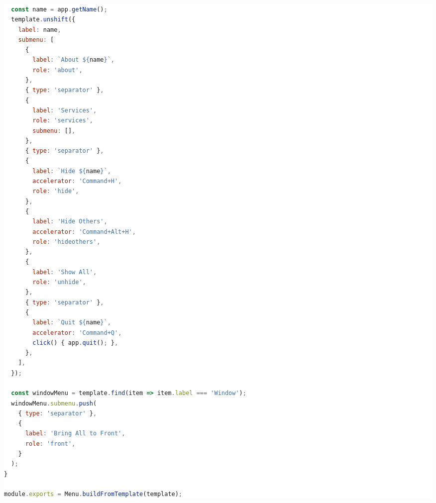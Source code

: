 ```js
  const name = app.getName();
  template.unshift({
    label: name,
    submenu: [
      {
        label: `About ${name}`,
        role: 'about',
      },
      { type: 'separator' },
      {
        label: 'Services',
        role: 'services',
        submenu: [],
      },
      { type: 'separator' },
      {
        label: `Hide ${name}`,
        accelerator: 'Command+H',
        role: 'hide',
      },
      {
        label: 'Hide Others',
        accelerator: 'Command+Alt+H',
        role: 'hideothers',
      },
      {
        label: 'Show All',
        role: 'unhide',
      },
      { type: 'separator' },
      {
        label: `Quit ${name}`,
        accelerator: 'Command+Q',
        click() { app.quit(); },
      },
    ],
  });

  const windowMenu = template.find(item => item.label === 'Window');
  windowMenu.submenu.push(
    { type: 'separator' },
    {
      label: 'Bring All to Front',
      role: 'front',
    }
  );
}

module.exports = Menu.buildFromTemplate(template);
```
